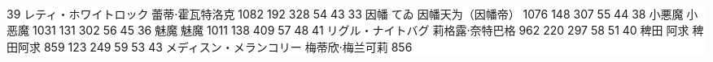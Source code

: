 <td>39</td>
<td>レティ・ホワイトロック</td>
<td>蕾蒂·霍瓦特洛克</td>
<td>1082</td>
<td>192</td>
<td>328
</td></tr>
<tr>
<td>54</td>
<td>43</td>
<td>33</td>
<td>因幡 てゐ</td>
<td>因幡天为（因幡帝）</td>
<td>1076</td>
<td>148</td>
<td>307
</td></tr>
<tr>
<td>55</td>
<td>44</td>
<td>38</td>
<td>小悪魔</td>
<td>小恶魔</td>
<td>1031</td>
<td>131</td>
<td>302
</td></tr>
<tr>
<td>56</td>
<td>45</td>
<td>36</td>
<td>魅魔</td>
<td>魅魔</td>
<td>1011</td>
<td>138</td>
<td>409
</td></tr>
<tr>
<td>57</td>
<td>48</td>
<td>41</td>
<td>リグル・ナイトバグ</td>
<td>莉格露·奈特巴格</td>
<td>962</td>
<td>220</td>
<td>297
</td></tr>
<tr>
<td>58</td>
<td>51</td>
<td>40</td>
<td>稗田 阿求</td>
<td>稗田阿求</td>
<td>859</td>
<td>123</td>
<td>249
</td></tr>
<tr>
<td>59</td>
<td>53</td>
<td>43</td>
<td>メディスン・メランコリー</td>
<td>梅蒂欣·梅兰可莉</td>
<td>856</td>